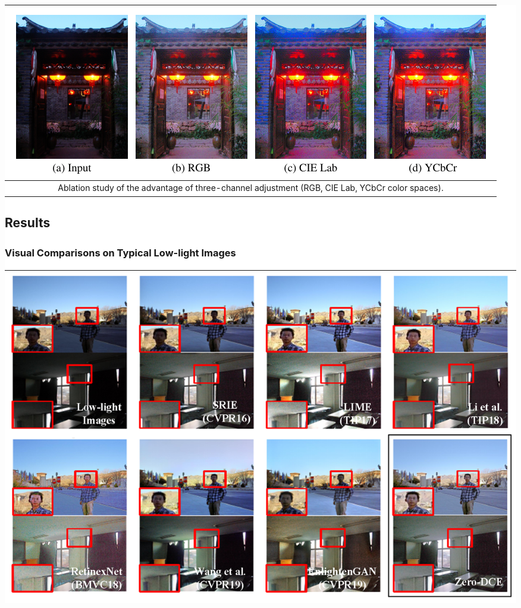 |                              ![](../data/zero_dce_ablation_04.png)                              |
|:-----------------------------------------------------------------------------------------------:|
| Ablation study of the advantage of three-channel adjustment (RGB, CIE Lab, YCbCr color spaces). | 

## Results

### Visual Comparisons on Typical Low-light Images

| ![](../data/zero_dce_results_01.png) | 
|:------------------------------------:|
